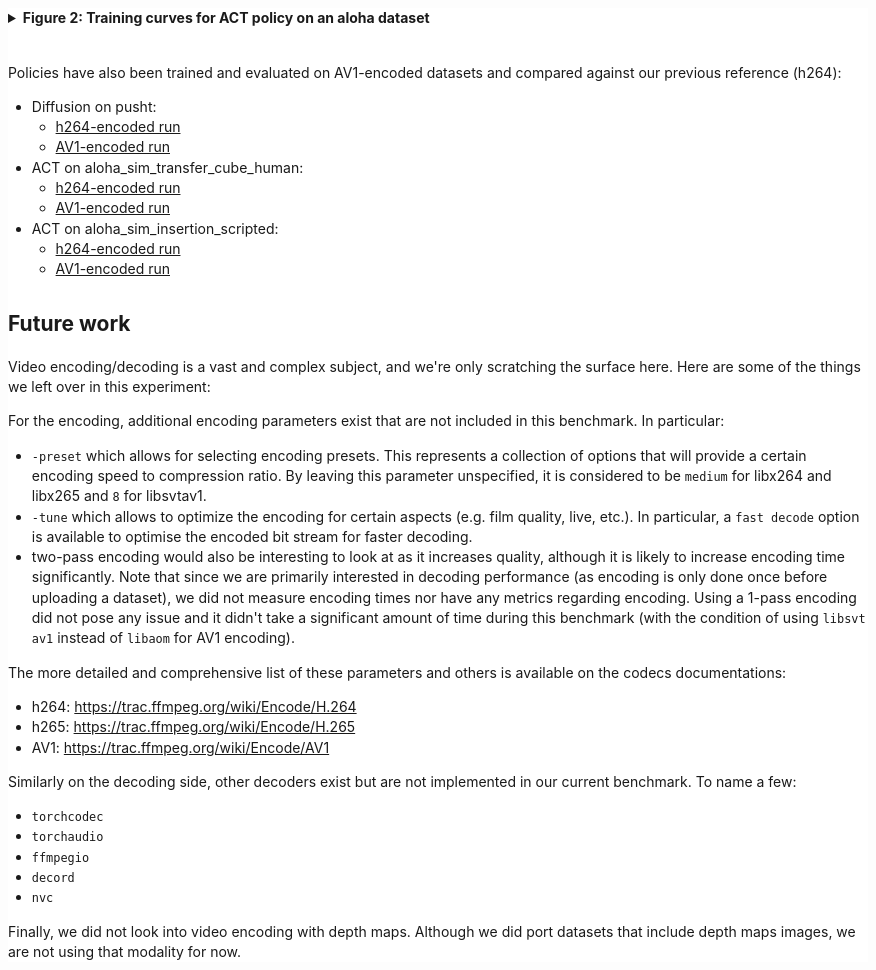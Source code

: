 <details><summary><b>Figure 2: Training curves for ACT policy on an aloha dataset</b></summary></details>
<br>

Policies have also been trained and evaluated on AV1-encoded datasets and compared against our previous reference (h264):

- Diffusion on pusht:
  - [h264-encoded run](https://wandb.ai/aliberts/lerobot/runs/zubx2fwe/workspace?nw=nwuseraliberts)
  - [AV1-encoded run](https://wandb.ai/aliberts/lerobot/runs/mlestyd6/workspace?nw=nwuseraliberts)
- ACT on aloha_sim_transfer_cube_human:
  - [h264-encoded run](https://wandb.ai/aliberts/lerobot/runs/le8scox9?nw=nwuseraliberts)
  - [AV1-encoded run](https://wandb.ai/aliberts/lerobot/runs/rz454evx/workspace?nw=nwuseraliberts)
- ACT on aloha_sim_insertion_scripted:
  - [h264-encoded run](https://wandb.ai/aliberts/lerobot/runs/r6q2bsq4/workspace?nw=nwuseraliberts)
  - [AV1-encoded run](https://wandb.ai/aliberts/lerobot/runs/4abyvtcz/workspace?nw=nwuseraliberts)


## Future work

Video encoding/decoding is a vast and complex subject, and we're only scratching the surface here. Here are some of the things we left over in this experiment:

For the encoding, additional encoding parameters exist that are not included in this benchmark. In particular:
- `-preset` which allows for selecting encoding presets. This represents a collection of options that will provide a certain encoding speed to compression ratio. By leaving this parameter unspecified, it is considered to be `medium` for libx264 and libx265 and `8` for libsvtav1.
- `-tune` which allows to optimize the encoding for certain aspects (e.g. film quality, live, etc.). In particular, a `fast decode` option is available to optimise the encoded bit stream for faster decoding.
- two-pass encoding would also be interesting to look at as it increases quality, although it is likely to increase encoding time significantly. Note that since we are primarily interested in decoding performance (as encoding is only done once before uploading a dataset), we did not measure encoding times nor have any metrics regarding encoding. Using a 1-pass encoding did not pose any issue and it didn't take a significant amount of time during this benchmark (with the condition of using `libsvtav1` instead of `libaom` for AV1 encoding).

The more detailed and comprehensive list of these parameters and others is available on the codecs documentations:
- h264: https://trac.ffmpeg.org/wiki/Encode/H.264
- h265: https://trac.ffmpeg.org/wiki/Encode/H.265
- AV1: https://trac.ffmpeg.org/wiki/Encode/AV1

Similarly on the decoding side, other decoders exist but are not implemented in our current benchmark. To name a few:
- `torchcodec`
- `torchaudio`
- `ffmpegio`
- `decord`
- `nvc`

Finally, we did not look into video encoding with depth maps. Although we did port datasets that include depth maps images, we are not using that modality for now.